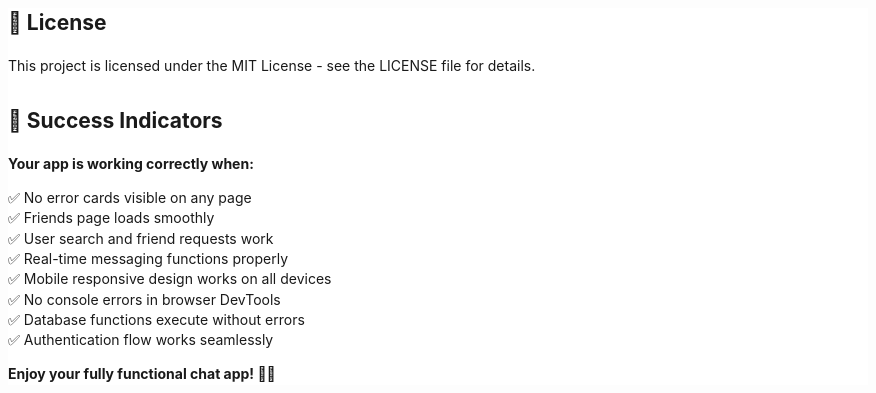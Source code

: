 ## 📄 License

This project is licensed under the MIT License - see the LICENSE file for details.

## 🎉 Success Indicators

**Your app is working correctly when:**

✅ No error cards visible on any page  
✅ Friends page loads smoothly  
✅ User search and friend requests work  
✅ Real-time messaging functions properly  
✅ Mobile responsive design works on all devices  
✅ No console errors in browser DevTools  
✅ Database functions execute without errors  
✅ Authentication flow works seamlessly

**Enjoy your fully functional chat app! 🚀💬**
